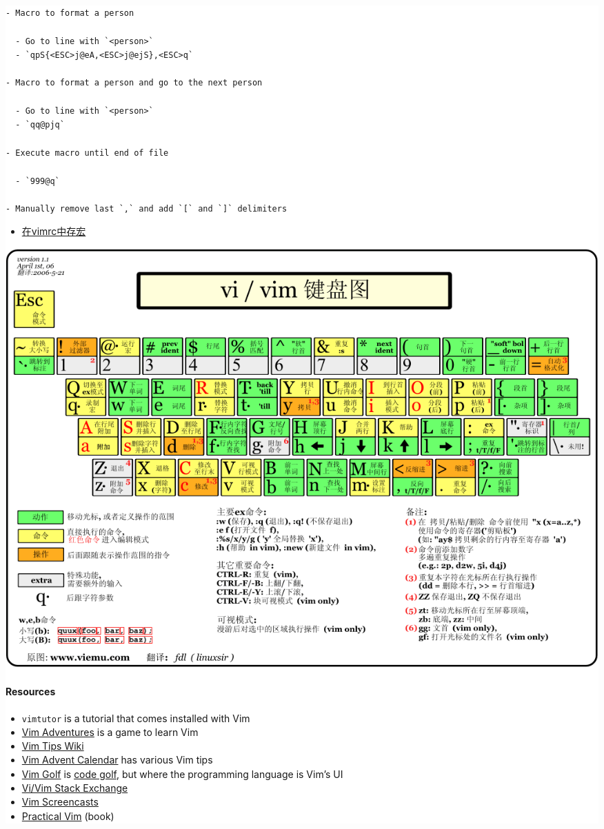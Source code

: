     - Macro to format a person            

      - Go to line with `<person>`
      - `qpS{<ESC>j@eA,<ESC>j@ejS},<ESC>q`

    - Macro to format a person and go to the next person            

      - Go to line with `<person>`
      - `qq@pjq`

    - Execute macro until end of file            

      - `999@q`

    - Manually remove last `,` and add `[` and `]` delimiters
  - [在vimrc中存宏](https://stackoverflow.com/questions/2024443/saving-vim-macros) 

<img src="Editor/vim.png" alt="vim" style="zoom:100%;" />


#### Resources

- `vimtutor` is a tutorial that comes installed with Vim
- [Vim Adventures](https://vim-adventures.com/) is a game to learn Vim
- [Vim Tips Wiki](http://vim.wikia.com/wiki/Vim_Tips_Wiki)
- [Vim Advent Calendar](https://vimways.org/2019/) has various Vim tips
- [Vim Golf](http://www.vimgolf.com/) is [code golf](https://en.wikipedia.org/wiki/Code_golf), but where the programming language is Vim’s UI
- [Vi/Vim Stack Exchange](https://vi.stackexchange.com/)
- [Vim Screencasts](http://vimcasts.org/)
- [Practical Vim](https://pragprog.com/book/dnvim2/practical-vim-second-edition) (book)
